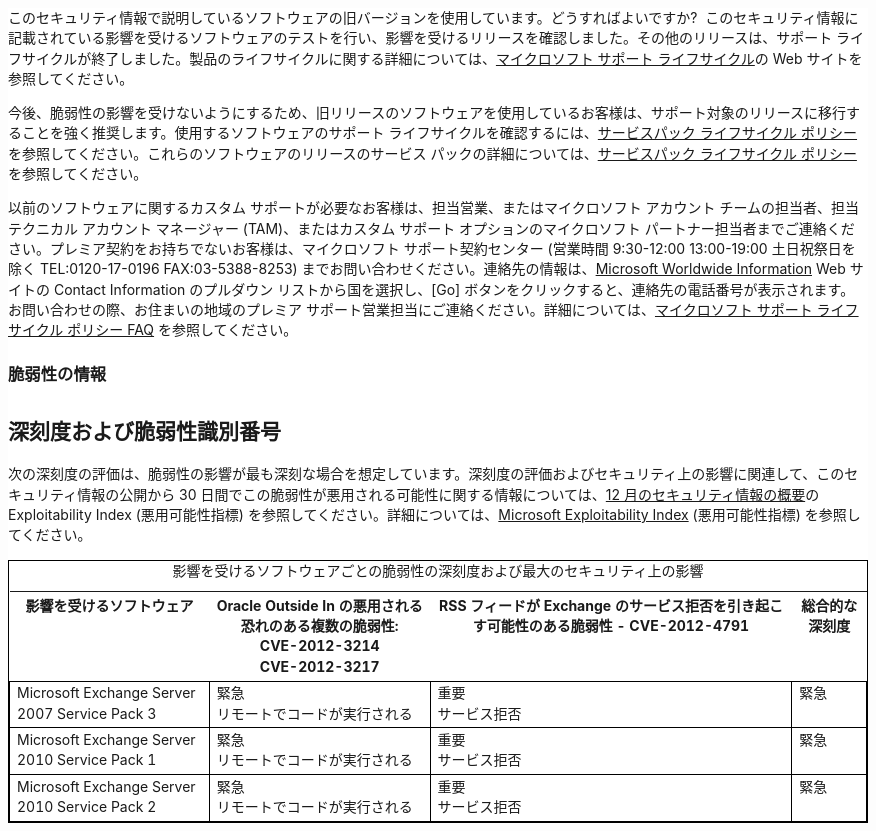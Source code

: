 このセキュリティ情報で説明しているソフトウェアの旧バージョンを使用しています。どうすればよいですか? 
このセキュリティ情報に記載されている影響を受けるソフトウェアのテストを行い、影響を受けるリリースを確認しました。その他のリリースは、サポート ライフサイクルが終了しました。製品のライフサイクルに関する詳細については、[マイクロソフト サポート ライフサイクル](http://go.microsoft.com/fwlink/?linkid=21742)の Web サイトを参照してください。

今後、脆弱性の影響を受けないようにするため、旧リリースのソフトウェアを使用しているお客様は、サポート対象のリリースに移行することを強く推奨します。使用するソフトウェアのサポート ライフサイクルを確認するには、[サービスパック ライフサイクル ポリシー](http://go.microsoft.com/fwlink/?linkid=169555)を参照してください。これらのソフトウェアのリリースのサービス パックの詳細については、[サービスパック ライフサイクル ポリシー](http://go.microsoft.com/fwlink/?linkid=89213)を参照してください。

以前のソフトウェアに関するカスタム サポートが必要なお客様は、担当営業、またはマイクロソフト アカウント チームの担当者、担当テクニカル アカウント マネージャー (TAM)、またはカスタム サポート オプションのマイクロソフト パートナー担当者までご連絡ください。プレミア契約をお持ちでないお客様は、マイクロソフト サポート契約センター (営業時間 9:30-12:00 13:00-19:00 土日祝祭日を除く TEL:0120-17-0196 FAX:03-5388-8253) までお問い合わせください。連絡先の情報は、[Microsoft Worldwide Information](http://go.microsoft.com/fwlink/?linkid=33329) Web サイトの Contact Information のプルダウン リストから国を選択し、\[Go\] ボタンをクリックすると、連絡先の電話番号が表示されます。お問い合わせの際、お住まいの地域のプレミア サポート営業担当にご連絡ください。詳細については、[マイクロソフト サポート ライフサイクル ポリシー FAQ](http://go.microsoft.com/fwlink/?linkid=169557) を参照してください。

### 脆弱性の情報

深刻度および脆弱性識別番号
--------------------------

<span></span>
次の深刻度の評価は、脆弱性の影響が最も深刻な場合を想定しています。深刻度の評価およびセキュリティ上の影響に関連して、このセキュリティ情報の公開から 30 日間でこの脆弱性が悪用される可能性に関する情報については、[12 月のセキュリティ情報の概要](http://technet.microsoft.com/ja-jp/security/bulletin/ms12-dec)の Exploitability Index (悪用可能性指標) を参照してください。詳細については、[Microsoft Exploitability Index](http://technet.microsoft.com/ja-jp/security/cc998259) (悪用可能性指標) を参照してください。

<p> </p>
<table style="border:1px solid black;">
<caption>影響を受けるソフトウェアごとの脆弱性の深刻度および最大のセキュリティ上の影響</caption>
<thead>
<tr class="header">
<th>影響を受けるソフトウェア</th>
<th>Oracle Outside In の悪用される恐れのある複数の脆弱性:<br />
CVE-2012-3214<br />
CVE-2012-3217</th>
<th>RSS フィードが Exchange のサービス拒否を引き起こす可能性のある脆弱性 - CVE-2012-4791</th>
<th>総合的な深刻度</th>
</tr>
</thead>
<tbody>
<tr class="odd">
<td style="border:1px solid black;">Microsoft Exchange Server 2007 Service Pack 3 </td>
<td style="border:1px solid black;">緊急 <br />
リモートでコードが実行される</td>
<td style="border:1px solid black;">重要 <br />
サービス拒否</td>
<td style="border:1px solid black;">緊急</td>
</tr>  
<tr class="even">
<td style="border:1px solid black;">Microsoft Exchange Server 2010 Service Pack 1 </td>
<td style="border:1px solid black;">緊急 <br />
リモートでコードが実行される</td>
<td style="border:1px solid black;">重要 <br />
サービス拒否</td>
<td style="border:1px solid black;">緊急</td>
</tr>  
<tr class="odd">
<td style="border:1px solid black;">Microsoft Exchange Server 2010 Service Pack 2 </td>
<td style="border:1px solid black;">緊急 <br />
リモートでコードが実行される</td>
<td style="border:1px solid black;">重要 <br />
サービス拒否</td>
<td style="border:1px solid black;">緊急</td>
</tr>  
</tbody>  